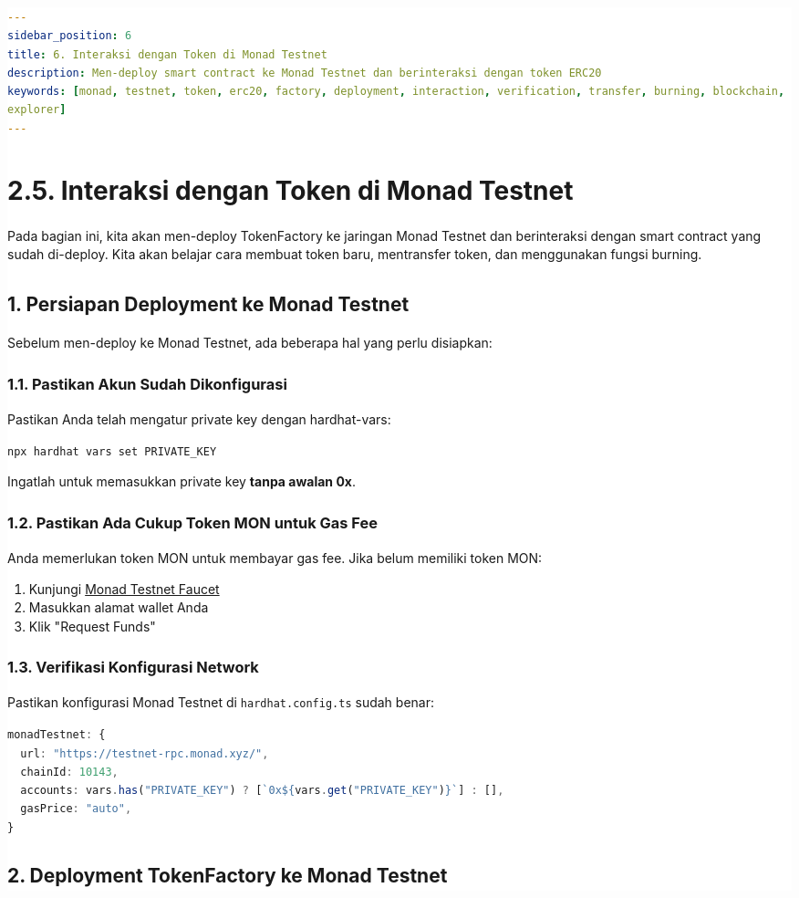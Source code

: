 ```yaml
---
sidebar_position: 6
title: 6. Interaksi dengan Token di Monad Testnet
description: Men-deploy smart contract ke Monad Testnet dan berinteraksi dengan token ERC20
keywords: [monad, testnet, token, erc20, factory, deployment, interaction, verification, transfer, burning, blockchain, explorer]
---
```


# 2.5. Interaksi dengan Token di Monad Testnet

Pada bagian ini, kita akan men-deploy TokenFactory ke jaringan Monad Testnet dan berinteraksi dengan smart contract yang sudah di-deploy. Kita akan belajar cara membuat token baru, mentransfer token, dan menggunakan fungsi burning.

## 1. Persiapan Deployment ke Monad Testnet

Sebelum men-deploy ke Monad Testnet, ada beberapa hal yang perlu disiapkan:

### 1.1. Pastikan Akun Sudah Dikonfigurasi

Pastikan Anda telah mengatur private key dengan hardhat-vars:

```bash
npx hardhat vars set PRIVATE_KEY
```

Ingatlah untuk memasukkan private key **tanpa awalan 0x**.

### 1.2. Pastikan Ada Cukup Token MON untuk Gas Fee

Anda memerlukan token MON untuk membayar gas fee. Jika belum memiliki token MON:

1. Kunjungi [Monad Testnet Faucet](https://faucet.monad.xyz/)
2. Masukkan alamat wallet Anda
3. Klik "Request Funds"

### 1.3. Verifikasi Konfigurasi Network

Pastikan konfigurasi Monad Testnet di `hardhat.config.ts` sudah benar:

```typescript
monadTestnet: {
  url: "https://testnet-rpc.monad.xyz/",
  chainId: 10143,
  accounts: vars.has("PRIVATE_KEY") ? [`0x${vars.get("PRIVATE_KEY")}`] : [],
  gasPrice: "auto",
}
```

## 2. Deployment TokenFactory ke Monad Testnet
